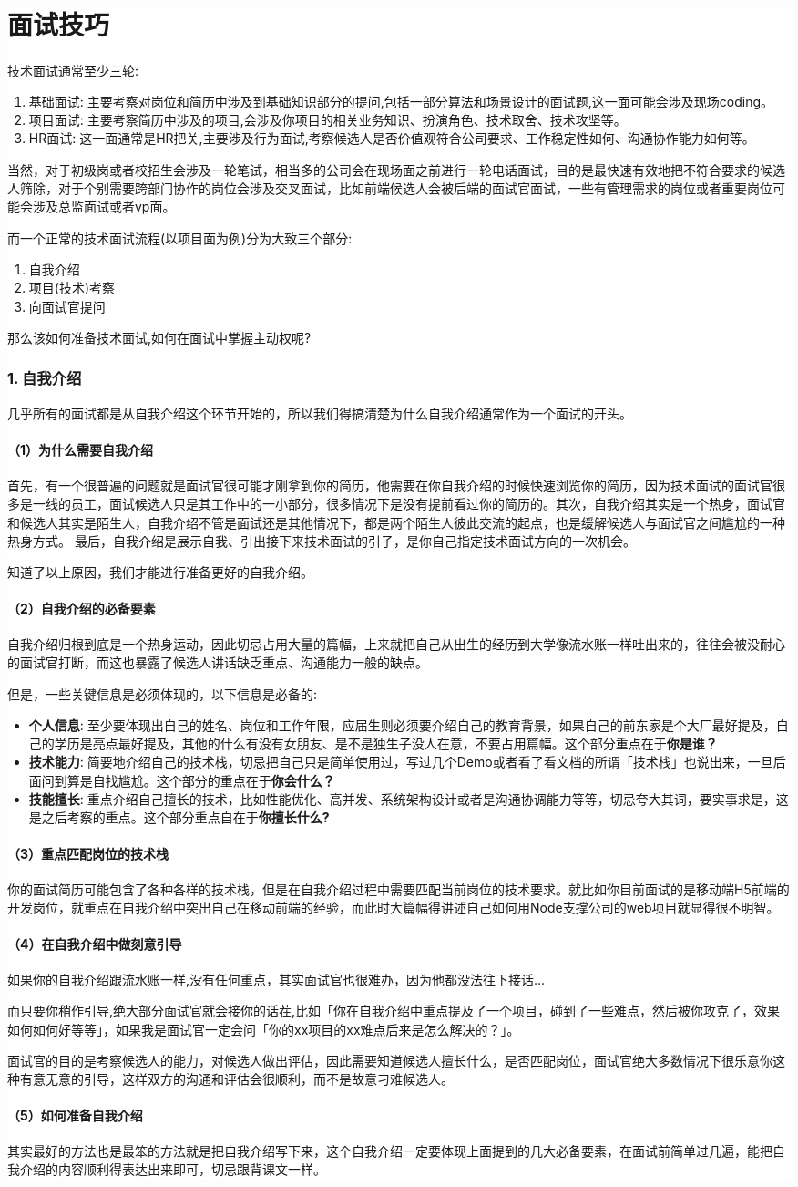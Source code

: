 <a name="MAl6E"></a>
# 面试技巧
技术⾯试通常⾄少三轮:

1. 基础⾯试: 主要考察对岗位和简历中涉及到基础知识部分的提问,包括⼀部分算法和场景设计的⾯试题,这⼀⾯可能会涉及现场coding。
1. 项⽬⾯试: 主要考察简历中涉及的项⽬,会涉及你项⽬的相关业务知识、扮演⻆⾊、技术取舍、技术攻坚等。
1. HR⾯试: 这⼀⾯通常是HR把关,主要涉及⾏为⾯试,考察候选⼈是否价值观符合公司要求、⼯作稳定性如何、沟通协作能⼒如何等。

当然，对于初级岗或者校招⽣会涉及⼀轮笔试，相当多的公司会在现场⾯之前进⾏⼀轮电话⾯试，⽬的是最快速有效地把不符合要求的候选⼈筛除，对于个别需要跨部⻔协作的岗位会涉及交叉⾯试，⽐如前端候选⼈会被后端的⾯试官⾯试，⼀些有管理需求的岗位或者重要岗位可能会涉及总监⾯试或者vp⾯。

⽽⼀个正常的技术⾯试流程(以项⽬⾯为例)分为⼤致三个部分:

1. ⾃我介绍
1. 项⽬(技术)考察
1. 向⾯试官提问

那么该如何准备技术⾯试,如何在⾯试中掌握主动权呢?
<a name="FnODV"></a>
### 1. ⾃我介绍
⼏乎所有的⾯试都是从⾃我介绍这个环节开始的，所以我们得搞清楚为什么⾃我介绍通常作为⼀个⾯试的开头。
<a name="GTAXz"></a>
#### （1）为什么需要⾃我介绍
⾸先，有⼀个很普遍的问题就是⾯试官很可能才刚拿到你的简历，他需要在你⾃我介绍的时候快速浏览你的简历，因为技术⾯试的⾯试官很多是⼀线的员⼯，⾯试候选⼈只是其⼯作中的⼀⼩部分，很多情况下是没有提前看过你的简历的。其次，⾃我介绍其实是⼀个热身，⾯试官和候选⼈其实是陌⽣⼈，⾃我介绍不管是⾯试还是其他情况下，都是两个陌⽣⼈彼此交流的起点，也是缓解候选⼈与⾯试官之间尴尬的⼀种热身⽅式。 最后，⾃我介绍是展示⾃我、引出接下来技术⾯试的引⼦，是你⾃⼰指定技术⾯试⽅向的⼀次机会。

知道了以上原因，我们才能进⾏准备更好的⾃我介绍。
<a name="XKH42"></a>
#### （2）⾃我介绍的必备要素
⾃我介绍归根到底是⼀个热身运动，因此切忌占⽤⼤量的篇幅，上来就把⾃⼰从出⽣的经历到⼤学像流⽔账⼀样吐出来的，往往会被没耐⼼的⾯试官打断，⽽这也暴露了候选⼈讲话缺乏重点、沟通能⼒⼀般的缺点。

但是，⼀些关键信息是必须体现的，以下信息是必备的:

- **个⼈信息**: ⾄少要体现出⾃⼰的姓名、岗位和⼯作年限，应届⽣则必须要介绍⾃⼰的教育背景，如果⾃⼰的前东家是个⼤⼚最好提及，⾃⼰的学历是亮点最好提及，其他的什么有没有⼥朋友、是不是独⽣⼦没⼈在意，不要占⽤篇幅。这个部分重点在于**你是谁？**
- **技术能⼒**: 简要地介绍⾃⼰的技术栈，切忌把⾃⼰只是简单使⽤过，写过⼏个Demo或者看了看⽂档的所谓「技术栈」也说出来，⼀旦后⾯问到算是⾃找尴尬。这个部分的重点在于**你会什么？**
- **技能擅⻓**: 重点介绍⾃⼰擅⻓的技术，⽐如性能优化、⾼并发、系统架构设计或者是沟通协调能⼒等等，切忌夸⼤其词，要实事求是，这是之后考察的重点。这个部分重点⾃在于**你擅⻓什么?**
  <a name="cJwZ7"></a>
#### （3）重点匹配岗位的技术栈
你的⾯试简历可能包含了各种各样的技术栈，但是在⾃我介绍过程中需要匹配当前岗位的技术要求。就⽐如你⽬前⾯试的是移动端H5前端的开发岗位，就重点在⾃我介绍中突出⾃⼰在移动前端的经验，⽽此时⼤篇幅得讲述⾃⼰如何⽤Node⽀撑公司的web项⽬就显得很不明智。
<a name="WC0wY"></a>
#### （4）在⾃我介绍中做刻意引导
如果你的⾃我介绍跟流⽔账⼀样,没有任何重点，其实⾯试官也很难办，因为他都没法往下接话...

⽽只要你稍作引导,绝⼤部分⾯试官就会接你的话茬,⽐如「你在⾃我介绍中重点提及了⼀个项⽬，碰到了⼀些难点，然后被你攻克了，效果如何如何好等等」，如果我是⾯试官⼀定会问「你的xx项⽬的xx难点后来是怎么解决的？」。

⾯试官的⽬的是考察候选⼈的能⼒，对候选⼈做出评估，因此需要知道候选⼈擅⻓什么，是否匹配岗位，⾯试官绝⼤多数情况下很乐意你这种有意⽆意的引导，这样双⽅的沟通和评估会很顺利，⽽不是故意刁难候选⼈。
<a name="wp3e9"></a>
#### （5）如何准备⾃我介绍
其实最好的⽅法也是最笨的⽅法就是把⾃我介绍写下来，这个⾃我介绍⼀定要体现上⾯提到的⼏⼤必备要素，在⾯试前简单过⼏遍，能把⾃我介绍的内容顺利得表达出来即可，切忌跟背课⽂⼀样。
